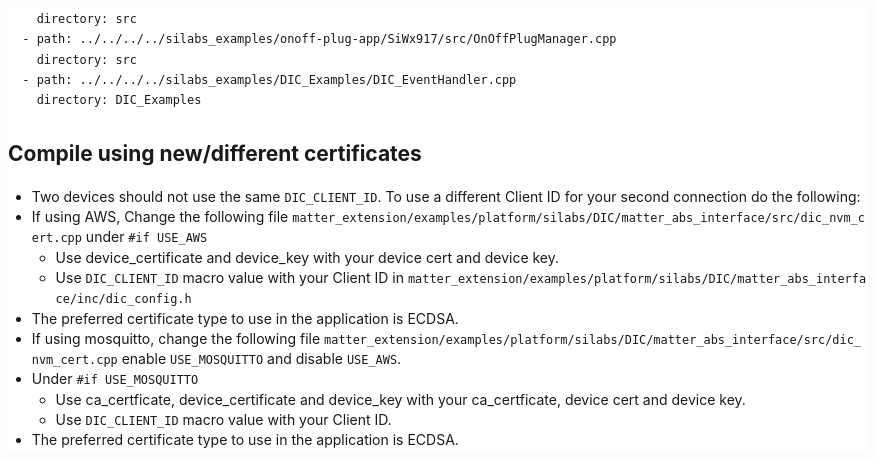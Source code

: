 ```shell
    directory: src
  - path: ../../../../silabs_examples/onoff-plug-app/SiWx917/src/OnOffPlugManager.cpp
    directory: src
  - path: ../../../../silabs_examples/DIC_Examples/DIC_EventHandler.cpp
    directory: DIC_Examples
```

## Compile using new/different certificates

   - Two devices should not use the same `DIC_CLIENT_ID`. To use a different Client ID for your second connection do the following:
   - If using AWS, Change the following file `matter_extension/examples/platform/silabs/DIC/matter_abs_interface/src/dic_nvm_cert.cpp` under `#if USE_AWS`
        *  Use device_certificate and device_key with your device cert and device key.
        *  Use `DIC_CLIENT_ID` macro value with your Client ID in `matter_extension/examples/platform/silabs/DIC/matter_abs_interface/inc/dic_config.h`
   - The preferred certificate type to use in the application is ECDSA.
   - If using mosquitto, change the following file `matter_extension/examples/platform/silabs/DIC/matter_abs_interface/src/dic_nvm_cert.cpp` enable `USE_MOSQUITTO` and disable `USE_AWS`. 
   - Under `#if USE_MOSQUITTO`
        * Use ca_certficate, device_certificate and device_key with your ca_certficate, device cert and device key.
        * Use `DIC_CLIENT_ID` macro value with your Client ID.
   - The preferred certificate type to use in the application is ECDSA.